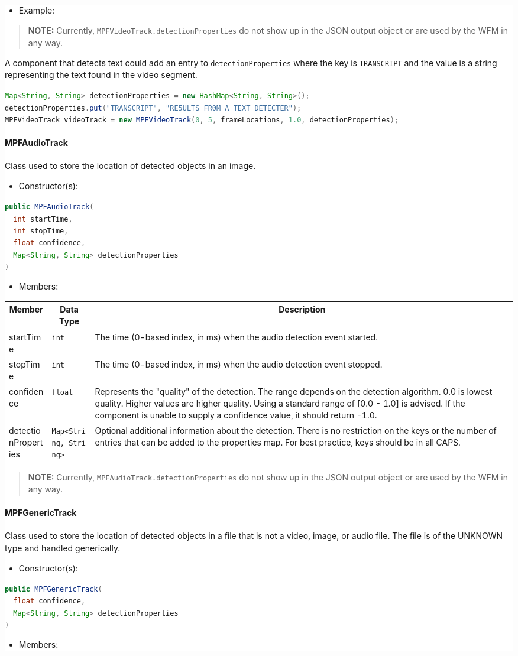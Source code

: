 * Example:

>**NOTE:** Currently, `MPFVideoTrack.detectionProperties` do not show up in the JSON output object or are used by the WFM in any way.

A component that detects text could add an entry to `detectionProperties` where the key is `TRANSCRIPT` and the value is a string representing the text found in the video segment.

```java
Map<String, String> detectionProperties = new HashMap<String, String>();
detectionProperties.put("TRANSCRIPT", "RE5ULTS FR0M A TEXT DETECTER");
MPFVideoTrack videoTrack = new MPFVideoTrack(0, 5, frameLocations, 1.0, detectionProperties);
```

#### MPFAudioTrack

Class used to store the location of detected objects in an image.

* Constructor(s):
```java
public MPFAudioTrack(
  int startTime,
  int stopTime,
  float confidence,
  Map<String, String> detectionProperties
)
```

* Members:

| Member  | Data Type  | Description  |
|---|---|---|
| startTime| `int` | The time (0-based index, in ms) when the audio detection event started.  |
| stopTime| `int` | The time (0-based index, in ms) when the audio detection event stopped. |
| confidence | `float` | Represents the "quality" of the detection. The range depends on the detection algorithm. 0.0 is lowest quality. Higher values are higher quality. Using a standard range of [0.0 - 1.0] is advised. If the component is unable to supply a confidence value, it should return -1.0. |
| detectionProperties | `Map<String, String>` | Optional additional information about the detection. There is no restriction on the keys or the number of entries that can be added to the properties map. For best practice, keys should be in all CAPS. |

>**NOTE:** Currently, `MPFAudioTrack.detectionProperties` do not show up in the JSON output object or are used by the WFM in any way.

#### MPFGenericTrack

Class used to store the location of detected objects in a file that is not a video, image, or audio file. The file is of the UNKNOWN type and handled generically.

* Constructor(s):
```java
public MPFGenericTrack(
  float confidence,
  Map<String, String> detectionProperties
)
```

* Members:
